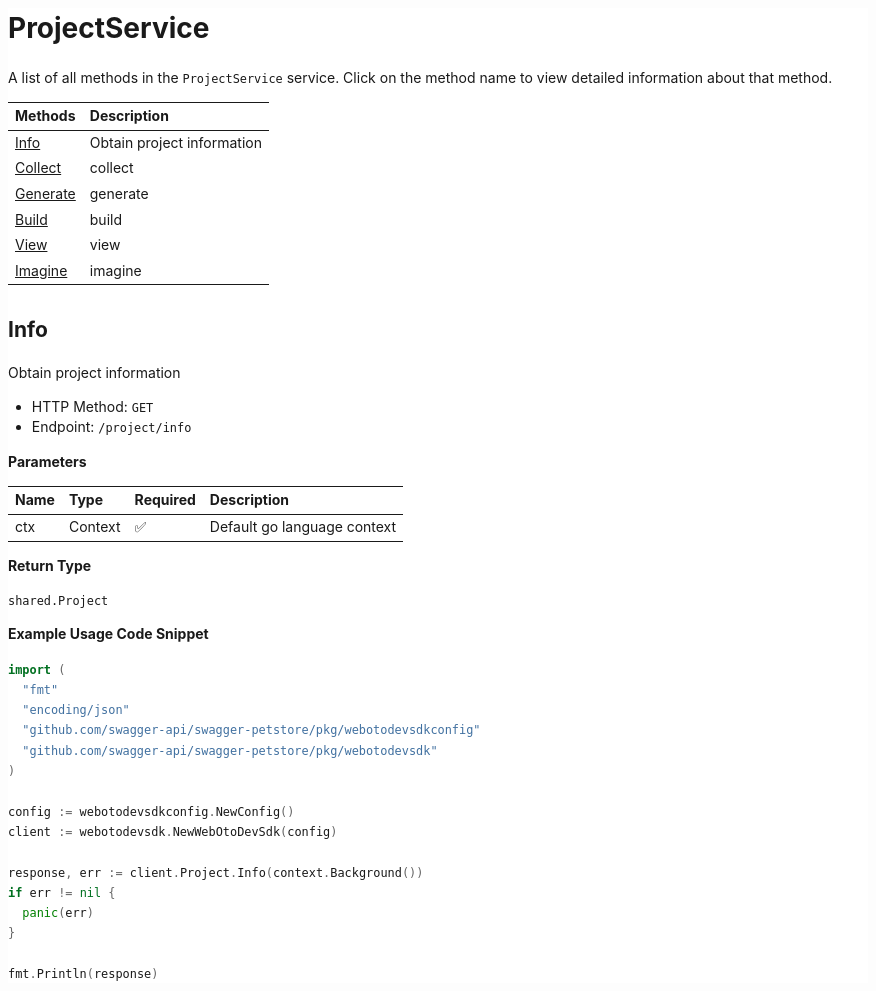 # ProjectService

A list of all methods in the `ProjectService` service. Click on the method name to view detailed information about that method.

| Methods               | Description                |
| :-------------------- | :------------------------- |
| [Info](#info)         | Obtain project information |
| [Collect](#collect)   | collect                    |
| [Generate](#generate) | generate                   |
| [Build](#build)       | build                      |
| [View](#view)         | view                       |
| [Imagine](#imagine)   | imagine                    |

## Info

Obtain project information

- HTTP Method: `GET`
- Endpoint: `/project/info`

**Parameters**

| Name | Type    | Required | Description                 |
| :--- | :------ | :------- | :-------------------------- |
| ctx  | Context | ✅       | Default go language context |

**Return Type**

`shared.Project`

**Example Usage Code Snippet**

```go
import (
  "fmt"
  "encoding/json"
  "github.com/swagger-api/swagger-petstore/pkg/webotodevsdkconfig"
  "github.com/swagger-api/swagger-petstore/pkg/webotodevsdk"
)

config := webotodevsdkconfig.NewConfig()
client := webotodevsdk.NewWebOtoDevSdk(config)

response, err := client.Project.Info(context.Background())
if err != nil {
  panic(err)
}

fmt.Println(response)
```
